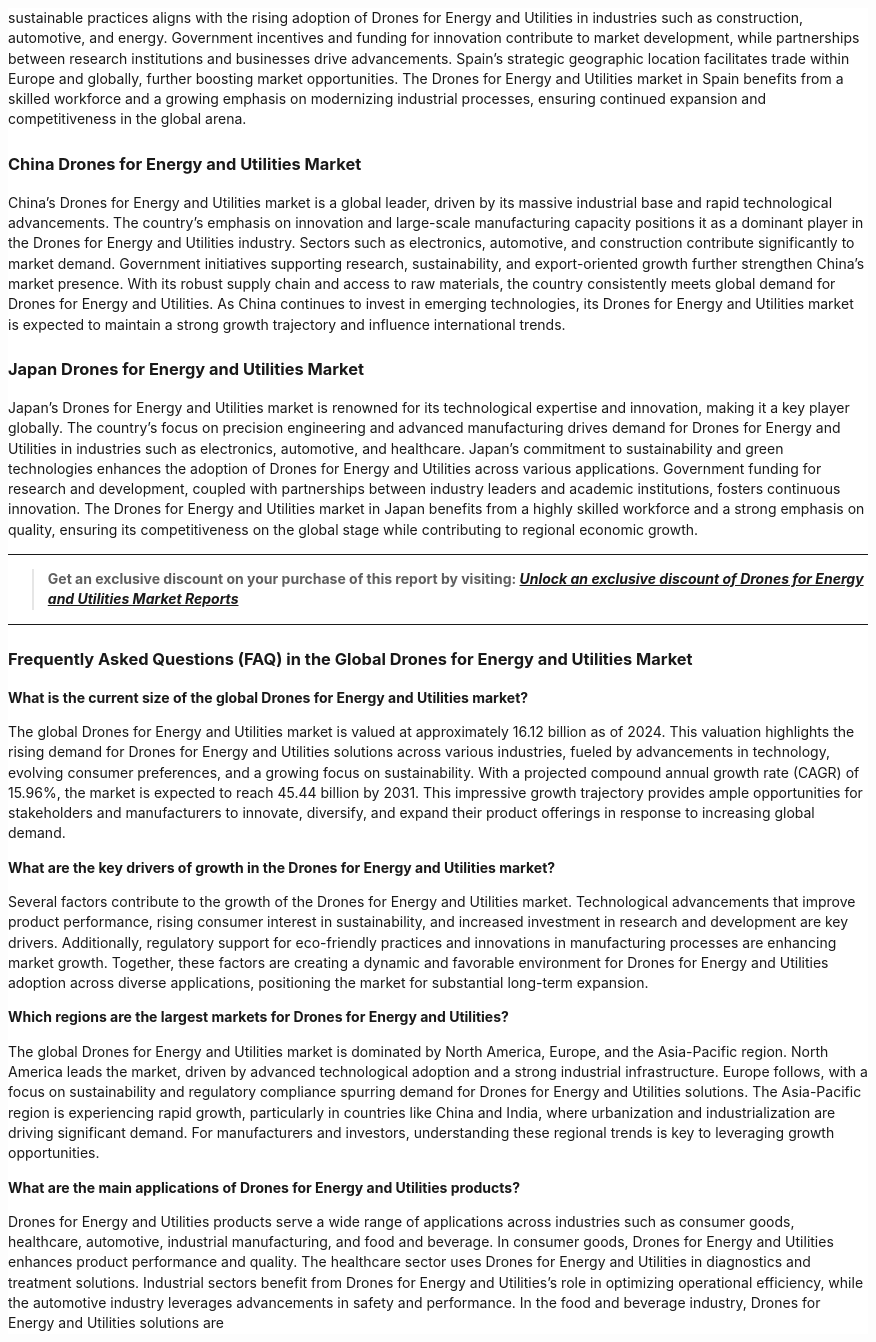 sustainable practices aligns with the rising adoption of Drones for Energy and Utilities in industries such as construction, automotive, and energy. Government incentives and funding for innovation contribute to market development, while partnerships between research institutions and businesses drive advancements. Spain&rsquo;s strategic geographic location facilitates trade within Europe and globally, further boosting market opportunities. The Drones for Energy and Utilities market in Spain benefits from a skilled workforce and a growing emphasis on modernizing industrial processes, ensuring continued expansion and competitiveness in the global arena.</p><h3>China Drones for Energy and Utilities Market</h3><p>China&rsquo;s Drones for Energy and Utilities market is a global leader, driven by its massive industrial base and rapid technological advancements. The country&rsquo;s emphasis on innovation and large-scale manufacturing capacity positions it as a dominant player in the Drones for Energy and Utilities industry. Sectors such as electronics, automotive, and construction contribute significantly to market demand. Government initiatives supporting research, sustainability, and export-oriented growth further strengthen China&rsquo;s market presence. With its robust supply chain and access to raw materials, the country consistently meets global demand for Drones for Energy and Utilities. As China continues to invest in emerging technologies, its Drones for Energy and Utilities market is expected to maintain a strong growth trajectory and influence international trends.</p><h3>Japan Drones for Energy and Utilities Market</h3><p>Japan&rsquo;s Drones for Energy and Utilities market is renowned for its technological expertise and innovation, making it a key player globally. The country&rsquo;s focus on precision engineering and advanced manufacturing drives demand for Drones for Energy and Utilities in industries such as electronics, automotive, and healthcare. Japan&rsquo;s commitment to sustainability and green technologies enhances the adoption of Drones for Energy and Utilities across various applications. Government funding for research and development, coupled with partnerships between industry leaders and academic institutions, fosters continuous innovation. The Drones for Energy and Utilities market in Japan benefits from a highly skilled workforce and a strong emphasis on quality, ensuring its competitiveness on the global stage while contributing to regional economic growth.</p><hr /><blockquote><p><strong>Get an exclusive discount on your purchase of this report by visiting: <em><a href="://marketresearchpulse.com/ask-for-discount/51781?utm_source=Github&amp;utm_medium=027">Unlock an exclusive discount of Drones for Energy and Utilities Market Reports</a></em>&nbsp;</strong></p></blockquote><hr /><h3>Frequently Asked Questions (FAQ) in the Global Drones for Energy and Utilities Market</h3><p><strong>What is the current size of the global Drones for Energy and Utilities market?</strong></p><p>The global Drones for Energy and Utilities market is valued at approximately 16.12 billion as of 2024. This valuation highlights the rising demand for Drones for Energy and Utilities solutions across various industries, fueled by advancements in technology, evolving consumer preferences, and a growing focus on sustainability. With a projected compound annual growth rate (CAGR) of 15.96%, the market is expected to reach 45.44 billion by 2031. This impressive growth trajectory provides ample opportunities for stakeholders and manufacturers to innovate, diversify, and expand their product offerings in response to increasing global demand.</p><p><strong>What are the key drivers of growth in the Drones for Energy and Utilities market?</strong></p><p>Several factors contribute to the growth of the Drones for Energy and Utilities market. Technological advancements that improve product performance, rising consumer interest in sustainability, and increased investment in research and development are key drivers. Additionally, regulatory support for eco-friendly practices and innovations in manufacturing processes are enhancing market growth. Together, these factors are creating a dynamic and favorable environment for Drones for Energy and Utilities adoption across diverse applications, positioning the market for substantial long-term expansion.</p><p><strong>Which regions are the largest markets for Drones for Energy and Utilities?</strong></p><p>The global Drones for Energy and Utilities market is dominated by North America, Europe, and the Asia-Pacific region. North America leads the market, driven by advanced technological adoption and a strong industrial infrastructure. Europe follows, with a focus on sustainability and regulatory compliance spurring demand for Drones for Energy and Utilities solutions. The Asia-Pacific region is experiencing rapid growth, particularly in countries like China and India, where urbanization and industrialization are driving significant demand. For manufacturers and investors, understanding these regional trends is key to leveraging growth opportunities.</p><p><strong>What are the main applications of Drones for Energy and Utilities products?</strong></p><p>Drones for Energy and Utilities products serve a wide range of applications across industries such as consumer goods, healthcare, automotive, industrial manufacturing, and food and beverage. In consumer goods, Drones for Energy and Utilities enhances product performance and quality. The healthcare sector uses Drones for Energy and Utilities in diagnostics and treatment solutions. Industrial sectors benefit from Drones for Energy and Utilities&rsquo;s role in optimizing operational efficiency, while the automotive industry leverages advancements in safety and performance. In the food and beverage industry, Drones for Energy and Utilities solutions are